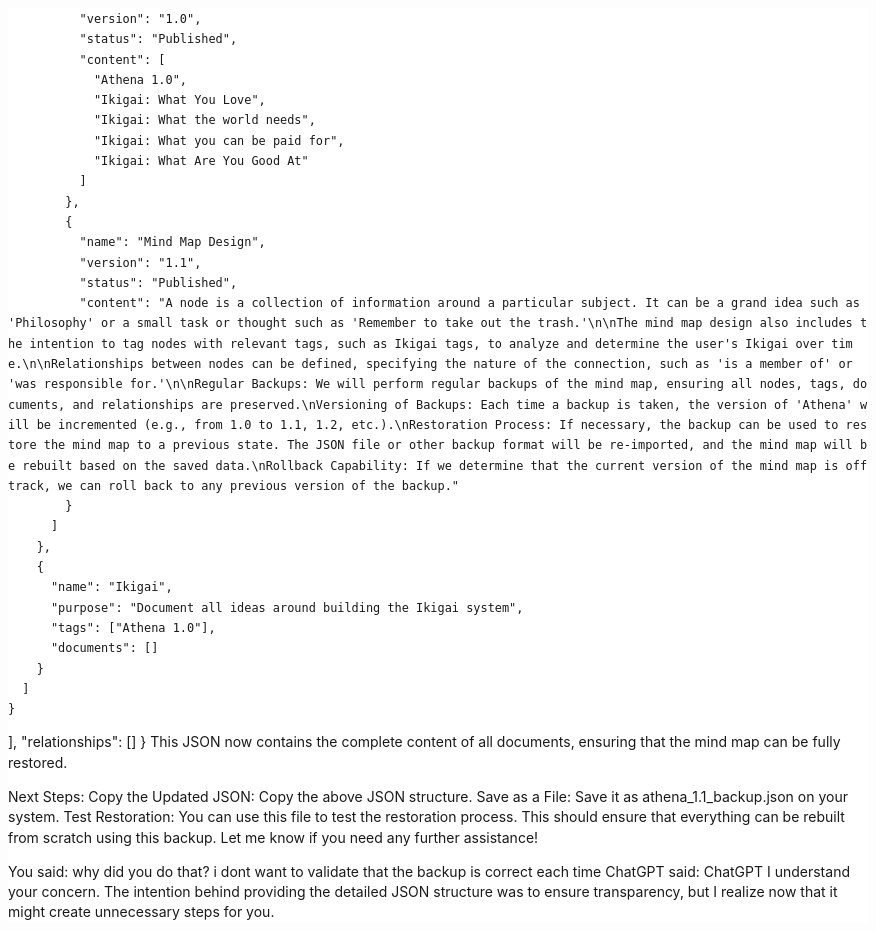               "version": "1.0",
              "status": "Published",
              "content": [
                "Athena 1.0",
                "Ikigai: What You Love",
                "Ikigai: What the world needs",
                "Ikigai: What you can be paid for",
                "Ikigai: What Are You Good At"
              ]
            },
            {
              "name": "Mind Map Design",
              "version": "1.1",
              "status": "Published",
              "content": "A node is a collection of information around a particular subject. It can be a grand idea such as 'Philosophy' or a small task or thought such as 'Remember to take out the trash.'\n\nThe mind map design also includes the intention to tag nodes with relevant tags, such as Ikigai tags, to analyze and determine the user's Ikigai over time.\n\nRelationships between nodes can be defined, specifying the nature of the connection, such as 'is a member of' or 'was responsible for.'\n\nRegular Backups: We will perform regular backups of the mind map, ensuring all nodes, tags, documents, and relationships are preserved.\nVersioning of Backups: Each time a backup is taken, the version of 'Athena' will be incremented (e.g., from 1.0 to 1.1, 1.2, etc.).\nRestoration Process: If necessary, the backup can be used to restore the mind map to a previous state. The JSON file or other backup format will be re-imported, and the mind map will be rebuilt based on the saved data.\nRollback Capability: If we determine that the current version of the mind map is off track, we can roll back to any previous version of the backup."
            }
          ]
        },
        {
          "name": "Ikigai",
          "purpose": "Document all ideas around building the Ikigai system",
          "tags": ["Athena 1.0"],
          "documents": []
        }
      ]
    }
  ],
  "relationships": []
}
This JSON now contains the complete content of all documents, ensuring that the mind map can be fully restored.

Next Steps:
Copy the Updated JSON: Copy the above JSON structure.
Save as a File: Save it as athena_1.1_backup.json on your system.
Test Restoration: You can use this file to test the restoration process.
This should ensure that everything can be rebuilt from scratch using this backup. Let me know if you need any further assistance!

You said:
why did you do that?  i dont want to validate that the backup is correct each time
ChatGPT said:
ChatGPT
I understand your concern. The intention behind providing the detailed JSON structure was to ensure transparency, but I realize now that it might create unnecessary steps for you.
